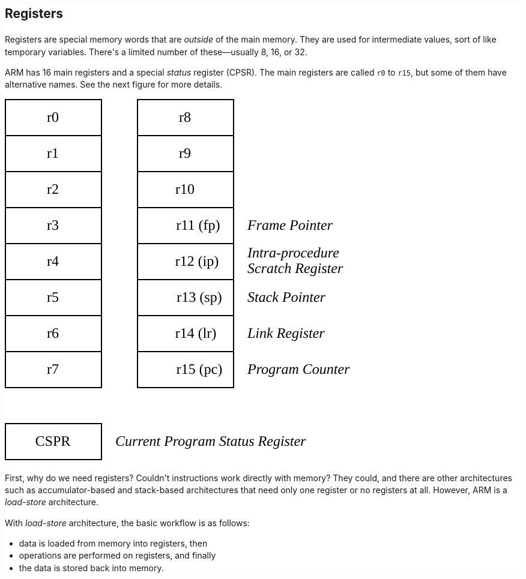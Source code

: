 ## Registers

Registers are special memory words that are *outside* of the main memory.
They are used for intermediate values, sort of like temporary variables.
There's a limited number of these—usually 8, 16, or 32.

ARM has 16 main registers and a special *status* register (CPSR).
The main registers are called `r0` to `r15`, but some of them have alternative names.
See the next figure for more details.

![Registers in ARM](figures/registers.svg)

First, why do we need registers?
Couldn't instructions work directly with memory?
They could, and there are other architectures such as accumulator-based and stack-based architectures that need only one register or no registers at all.
However, ARM is a *load-store* architecture.

With *load-store* architecture, the basic workflow is as follows:

* data is loaded from memory into registers, then
* operations are performed on registers, and finally
* the data is stored back into memory.

